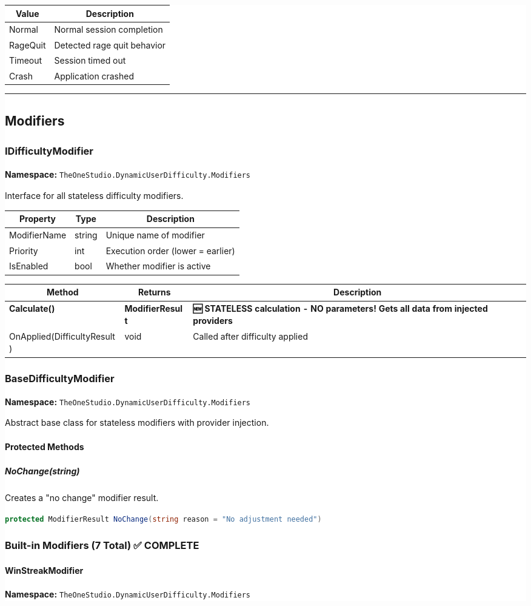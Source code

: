 | Value | Description |
|-------|-------------|
| Normal | Normal session completion |
| RageQuit | Detected rage quit behavior |
| Timeout | Session timed out |
| Crash | Application crashed |

---

## Modifiers

### IDifficultyModifier

**Namespace:** `TheOneStudio.DynamicUserDifficulty.Modifiers`

Interface for all stateless difficulty modifiers.

| Property | Type | Description |
|----------|------|-------------|
| ModifierName | string | Unique name of modifier |
| Priority | int | Execution order (lower = earlier) |
| IsEnabled | bool | Whether modifier is active |

| Method | Returns | Description |
|--------|---------|-------------|
| **Calculate()** | **ModifierResult** | **🆕 STATELESS calculation - NO parameters! Gets all data from injected providers** |
| OnApplied(DifficultyResult) | void | Called after difficulty applied |

### BaseDifficultyModifier

**Namespace:** `TheOneStudio.DynamicUserDifficulty.Modifiers`

Abstract base class for stateless modifiers with provider injection.

#### Protected Methods

##### NoChange(string)
Creates a "no change" modifier result.
```csharp
protected ModifierResult NoChange(string reason = "No adjustment needed")
```

### Built-in Modifiers (7 Total) ✅ COMPLETE

#### WinStreakModifier

**Namespace:** `TheOneStudio.DynamicUserDifficulty.Modifiers`
